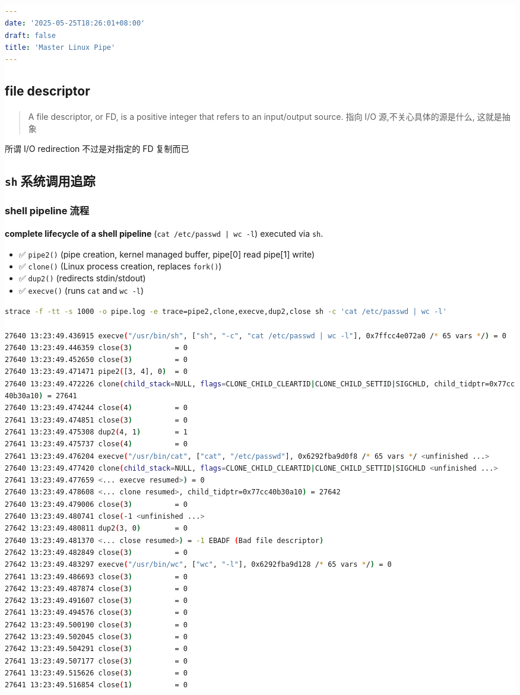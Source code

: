 ```yaml
---
date: '2025-05-25T18:26:01+08:00'
draft: false
title: 'Master Linux Pipe'
---
```


## file descriptor

> A file descriptor, or FD, is a positive integer that refers to an input/output source.  指向 I/O 源,不关心具体的源是什么, 这就是抽象

所谓 I/O redirection 不过是对指定的 FD 复制而已



## `sh` 系统调用追踪

### shell pipeline 流程

**complete lifecycle of a shell pipeline** (`cat /etc/passwd | wc -l`) executed via `sh`.

- ✅ `pipe2()` (pipe creation, kernel managed buffer, pipe[0] read pipe[1] write)  
- ✅ `clone()` (Linux process creation, replaces `fork()`)  
- ✅ `dup2()` (redirects stdin/stdout)  
- ✅ `execve()` (runs `cat` and `wc -l`)  


```sh
strace -f -tt -s 1000 -o pipe.log -e trace=pipe2,clone,execve,dup2,close sh -c 'cat /etc/passwd | wc -l'

27640 13:23:49.436915 execve("/usr/bin/sh", ["sh", "-c", "cat /etc/passwd | wc -l"], 0x7ffcc4e072a0 /* 65 vars */) = 0
27640 13:23:49.446359 close(3)          = 0
27640 13:23:49.452650 close(3)          = 0
27640 13:23:49.471471 pipe2([3, 4], 0)  = 0
27640 13:23:49.472226 clone(child_stack=NULL, flags=CLONE_CHILD_CLEARTID|CLONE_CHILD_SETTID|SIGCHLD, child_tidptr=0x77cc40b30a10) = 27641
27640 13:23:49.474244 close(4)          = 0
27641 13:23:49.474851 close(3)          = 0
27641 13:23:49.475308 dup2(4, 1)        = 1
27641 13:23:49.475737 close(4)          = 0
27641 13:23:49.476204 execve("/usr/bin/cat", ["cat", "/etc/passwd"], 0x6292fba9d0f8 /* 65 vars */ <unfinished ...>
27640 13:23:49.477420 clone(child_stack=NULL, flags=CLONE_CHILD_CLEARTID|CLONE_CHILD_SETTID|SIGCHLD <unfinished ...>
27641 13:23:49.477659 <... execve resumed>) = 0
27640 13:23:49.478608 <... clone resumed>, child_tidptr=0x77cc40b30a10) = 27642
27640 13:23:49.479006 close(3)          = 0
27640 13:23:49.480741 close(-1 <unfinished ...>
27642 13:23:49.480811 dup2(3, 0)        = 0
27640 13:23:49.481370 <... close resumed>) = -1 EBADF (Bad file descriptor)
27642 13:23:49.482849 close(3)          = 0
27642 13:23:49.483297 execve("/usr/bin/wc", ["wc", "-l"], 0x6292fba9d128 /* 65 vars */) = 0
27641 13:23:49.486693 close(3)          = 0
27642 13:23:49.487874 close(3)          = 0
27642 13:23:49.491607 close(3)          = 0
27641 13:23:49.494576 close(3)          = 0
27642 13:23:49.500190 close(3)          = 0
27642 13:23:49.502045 close(3)          = 0
27642 13:23:49.504291 close(3)          = 0
27641 13:23:49.507177 close(3)          = 0
27641 13:23:49.515626 close(3)          = 0
27641 13:23:49.516854 close(1)          = 0
```